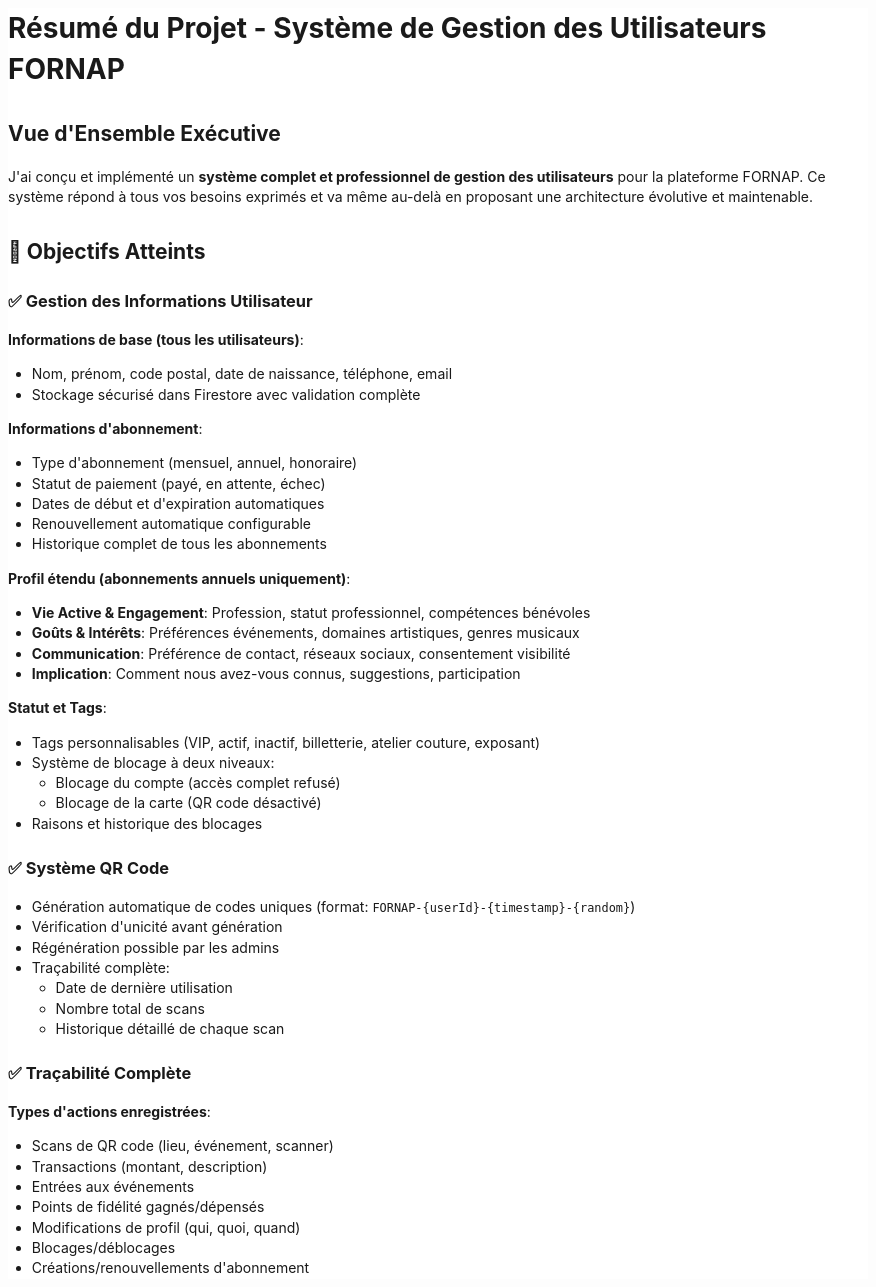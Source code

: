 # Résumé du Projet - Système de Gestion des Utilisateurs FORNAP

## Vue d'Ensemble Exécutive

J'ai conçu et implémenté un **système complet et professionnel de gestion des utilisateurs** pour la plateforme FORNAP. Ce système répond à tous vos besoins exprimés et va même au-delà en proposant une architecture évolutive et maintenable.

## 🎯 Objectifs Atteints

### ✅ Gestion des Informations Utilisateur

**Informations de base (tous les utilisateurs)**:
- Nom, prénom, code postal, date de naissance, téléphone, email
- Stockage sécurisé dans Firestore avec validation complète

**Informations d'abonnement**:
- Type d'abonnement (mensuel, annuel, honoraire)
- Statut de paiement (payé, en attente, échec)
- Dates de début et d'expiration automatiques
- Renouvellement automatique configurable
- Historique complet de tous les abonnements

**Profil étendu (abonnements annuels uniquement)**:
- **Vie Active & Engagement**: Profession, statut professionnel, compétences bénévoles
- **Goûts & Intérêts**: Préférences événements, domaines artistiques, genres musicaux
- **Communication**: Préférence de contact, réseaux sociaux, consentement visibilité
- **Implication**: Comment nous avez-vous connus, suggestions, participation

**Statut et Tags**:
- Tags personnalisables (VIP, actif, inactif, billetterie, atelier couture, exposant)
- Système de blocage à deux niveaux:
  - Blocage du compte (accès complet refusé)
  - Blocage de la carte (QR code désactivé)
- Raisons et historique des blocages

### ✅ Système QR Code

- Génération automatique de codes uniques (format: `FORNAP-{userId}-{timestamp}-{random}`)
- Vérification d'unicité avant génération
- Régénération possible par les admins
- Traçabilité complète:
  - Date de dernière utilisation
  - Nombre total de scans
  - Historique détaillé de chaque scan

### ✅ Traçabilité Complète

**Types d'actions enregistrées**:
- Scans de QR code (lieu, événement, scanner)
- Transactions (montant, description)
- Entrées aux événements
- Points de fidélité gagnés/dépensés
- Modifications de profil (qui, quoi, quand)
- Blocages/déblocages
- Créations/renouvellements d'abonnement
